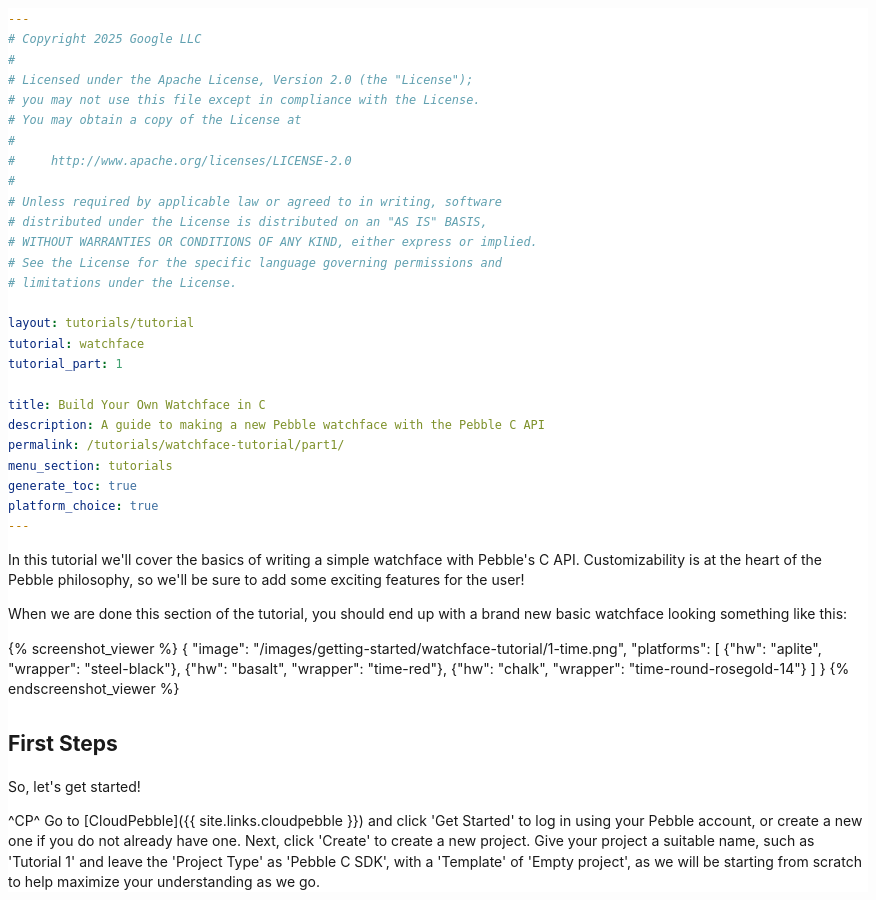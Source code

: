 ```yaml
---
# Copyright 2025 Google LLC
#
# Licensed under the Apache License, Version 2.0 (the "License");
# you may not use this file except in compliance with the License.
# You may obtain a copy of the License at
#
#     http://www.apache.org/licenses/LICENSE-2.0
#
# Unless required by applicable law or agreed to in writing, software
# distributed under the License is distributed on an "AS IS" BASIS,
# WITHOUT WARRANTIES OR CONDITIONS OF ANY KIND, either express or implied.
# See the License for the specific language governing permissions and
# limitations under the License.

layout: tutorials/tutorial
tutorial: watchface
tutorial_part: 1

title: Build Your Own Watchface in C
description: A guide to making a new Pebble watchface with the Pebble C API
permalink: /tutorials/watchface-tutorial/part1/
menu_section: tutorials
generate_toc: true
platform_choice: true
---
```


In this tutorial we'll cover the basics of writing a simple watchface with
Pebble's C API. Customizability is at the heart of the Pebble philosophy, so
we'll be sure to add some exciting features for the user!

When we are done this section of the tutorial, you should end up with a brand
new basic watchface looking something like this:

{% screenshot_viewer %}
{
  "image": "/images/getting-started/watchface-tutorial/1-time.png",
  "platforms": [
    {"hw": "aplite", "wrapper": "steel-black"},
    {"hw": "basalt", "wrapper": "time-red"},
    {"hw": "chalk", "wrapper": "time-round-rosegold-14"}
  ]
}
{% endscreenshot_viewer %}


## First Steps

So, let's get started!

^CP^ Go to [CloudPebble]({{ site.links.cloudpebble }}) and click 'Get Started'
to log in using your Pebble account, or create a new one if you do not already
have one. Next, click 'Create' to create a new project. Give your project a
suitable name, such as 'Tutorial 1' and leave the 'Project Type' as 'Pebble C
SDK', with a 'Template' of 'Empty project', as we will be starting from scratch
to help maximize your understanding as we go.
